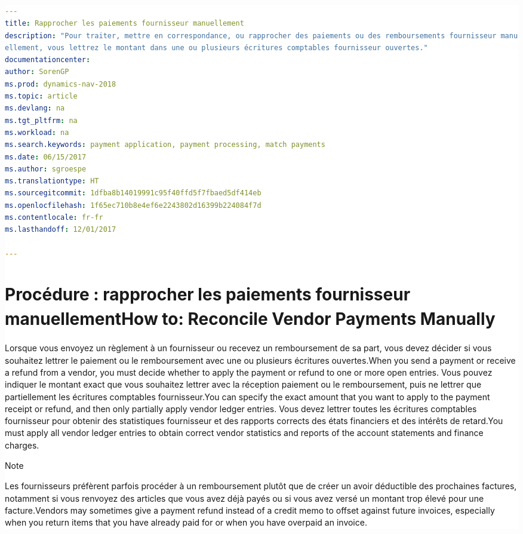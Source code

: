 ```yaml
---
title: Rapprocher les paiements fournisseur manuellement
description: "Pour traiter, mettre en correspondance, ou rapprocher des paiements ou des remboursements fournisseur manuellement, vous lettrez le montant dans une ou plusieurs écritures comptables fournisseur ouvertes."
documentationcenter: 
author: SorenGP
ms.prod: dynamics-nav-2018
ms.topic: article
ms.devlang: na
ms.tgt_pltfrm: na
ms.workload: na
ms.search.keywords: payment application, payment processing, match payments
ms.date: 06/15/2017
ms.author: sgroespe
ms.translationtype: HT
ms.sourcegitcommit: 1dfba8b14019991c95f40ffd5f7fbaed5df414eb
ms.openlocfilehash: 1f65ec710b8e4ef6e2243802d16399b224084f7d
ms.contentlocale: fr-fr
ms.lasthandoff: 12/01/2017

---
```

# <a name="how-to-reconcile-vendor-payments-manually"></a><span data-ttu-id="c482f-103">Procédure : rapprocher les paiements fournisseur manuellement</span><span class="sxs-lookup"><span data-stu-id="c482f-103">How to: Reconcile Vendor Payments Manually</span></span>
<span data-ttu-id="c482f-104">Lorsque vous envoyez un règlement à un fournisseur ou recevez un remboursement de sa part, vous devez décider si vous souhaitez lettrer le paiement ou le remboursement avec une ou plusieurs écritures ouvertes.</span><span class="sxs-lookup"><span data-stu-id="c482f-104">When you send a payment or receive a refund from a vendor, you must decide whether to apply the payment or refund to one or more open entries.</span></span> <span data-ttu-id="c482f-105">Vous pouvez indiquer le montant exact que vous souhaitez lettrer avec la réception paiement ou le remboursement, puis ne lettrer que partiellement les écritures comptables fournisseur.</span><span class="sxs-lookup"><span data-stu-id="c482f-105">You can specify the exact amount that you want to apply to the payment receipt or refund, and then only partially apply vendor ledger entries.</span></span> <span data-ttu-id="c482f-106">Vous devez lettrer toutes les écritures comptables fournisseur pour obtenir des statistiques fournisseur et des rapports corrects des états financiers et des intérêts de retard.</span><span class="sxs-lookup"><span data-stu-id="c482f-106">You must apply all vendor ledger entries to obtain correct vendor statistics and reports of the account statements and finance charges.</span></span>

> [!NOTE]  
>   <span data-ttu-id="c482f-107">Les fournisseurs préfèrent parfois procéder à un remboursement plutôt que de créer un avoir déductible des prochaines factures, notamment si vous renvoyez des articles que vous avez déjà payés ou si vous avez versé un montant trop élevé pour une facture.</span><span class="sxs-lookup"><span data-stu-id="c482f-107">Vendors may sometimes give a payment refund instead of a credit memo to offset against future invoices, especially when you return items that you have already paid for or when you have overpaid an invoice.</span></span>
